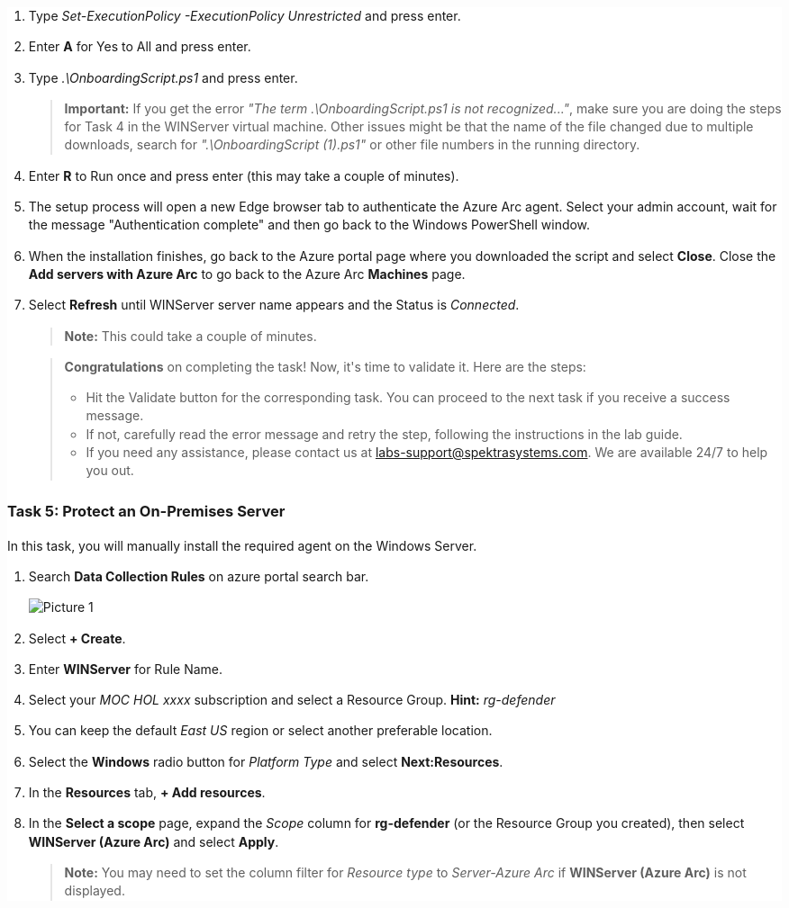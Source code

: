 1. Type *Set-ExecutionPolicy -ExecutionPolicy Unrestricted* and press enter.

1. Enter **A** for Yes to All and press enter.

1. Type *.\OnboardingScript.ps1* and press enter.  

    >**Important:** If you get the error *"The term .\OnboardingScript.ps1 is not recognized..."*, make sure you are doing the steps for Task 4 in the WINServer virtual machine. Other issues might be that the name of the file changed due to multiple downloads, search for *".\OnboardingScript (1).ps1"* or other file numbers in the running directory.

1. Enter **R** to Run once and press enter (this may take a couple of minutes).

1. The setup process will open a new Edge browser tab to authenticate the Azure Arc agent. Select your admin account, wait for the message "Authentication complete" and then go back to the Windows PowerShell window.

1. When the installation finishes, go back to the Azure portal page where you downloaded the script and select **Close**. Close the **Add servers with Azure Arc** to go back to the Azure Arc **Machines** page.

1. Select **Refresh** until WINServer server name appears and the Status is *Connected*.

    >**Note:** This could take a couple of minutes.

    > **Congratulations** on completing the task! Now, it's time to validate it. Here are the steps:
    > - Hit the Validate button for the corresponding task. You can proceed to the next task if you receive a success message.
    > - If not, carefully read the error message and retry the step, following the instructions in the lab guide.
    > - If you need any assistance, please contact us at labs-support@spektrasystems.com. We are available 24/7 to help you out.

      <validation step="0c6dee81-f921-4af0-b0aa-c090d4d61db8" />

### Task 5: Protect an On-Premises Server

In this task, you will manually install the required agent on the Windows Server.

1. Search **Data Collection Rules** on azure portal search bar.

    ![Picture 1](../Media/newdata.png)

1. Select **+ Create**.

1. Enter **WINServer** for Rule Name.

1. Select your *MOC HOL xxxx* subscription and select a Resource Group. **Hint:** *rg-defender*

1. You can keep the default *East US* region or select another preferable location.

1. Select the **Windows** radio button for *Platform Type* and select **Next:Resources**.

1. In the **Resources** tab, **+ Add resources**.

1. In the **Select a scope** page, expand the *Scope* column for **rg-defender** (or the Resource Group you created), then select **WINServer (Azure Arc)** and select **Apply**.

    >**Note:** You may need to set the column filter for *Resource type* to *Server-Azure Arc* if **WINServer (Azure Arc)** is not displayed.
